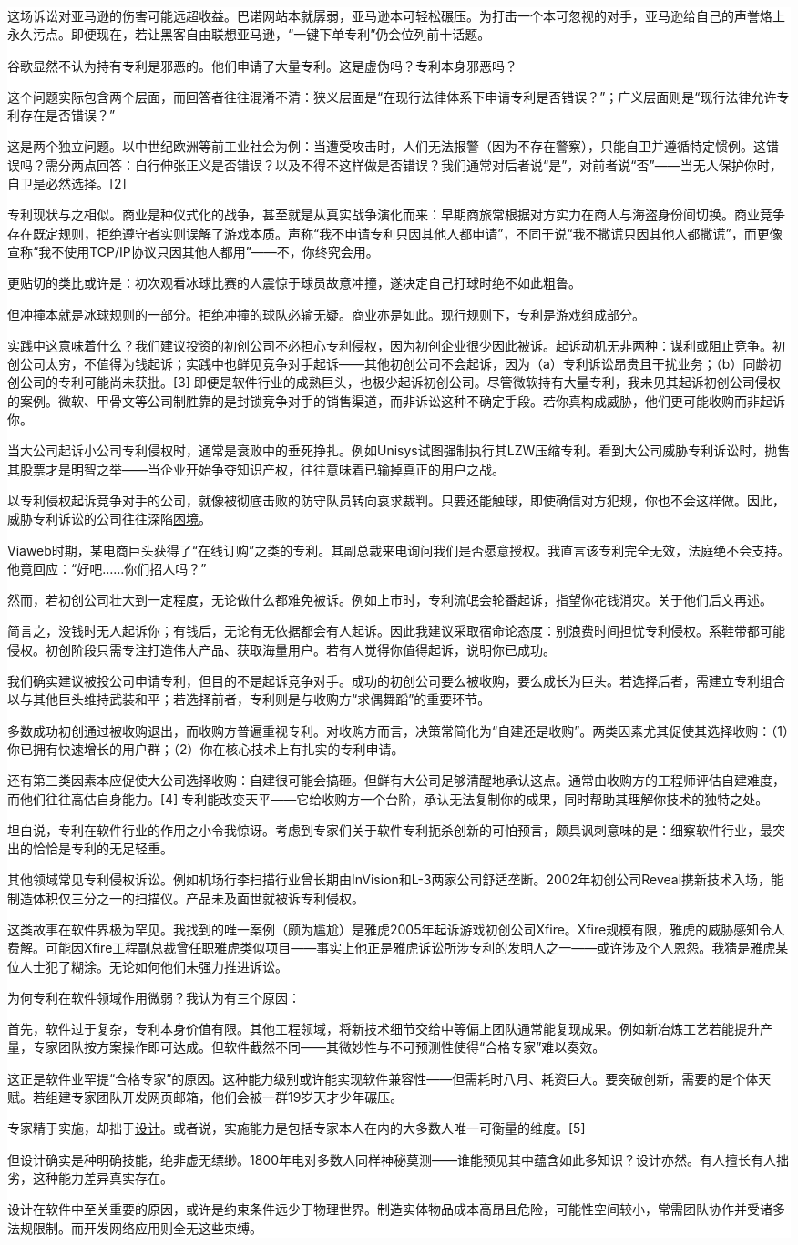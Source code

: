 这场诉讼对亚马逊的伤害可能远超收益。巴诺网站本就孱弱，亚马逊本可轻松碾压。为打击一个本可忽视的对手，亚马逊给自己的声誉烙上永久污点。即便现在，若让黑客自由联想亚马逊，“一键下单专利”仍会位列前十话题。  

谷歌显然不认为持有专利是邪恶的。他们申请了大量专利。这是虚伪吗？专利本身邪恶吗？  

这个问题实际包含两个层面，而回答者往往混淆不清：狭义层面是“在现行法律体系下申请专利是否错误？”；广义层面则是“现行法律允许专利存在是否错误？”  

这是两个独立问题。以中世纪欧洲等前工业社会为例：当遭受攻击时，人们无法报警（因为不存在警察），只能自卫并遵循特定惯例。这错误吗？需分两点回答：自行伸张正义是否错误？以及不得不这样做是否错误？我们通常对后者说“是”，对前者说“否”——当无人保护你时，自卫是必然选择。[2]  

专利现状与之相似。商业是种仪式化的战争，甚至就是从真实战争演化而来：早期商旅常根据对方实力在商人与海盗身份间切换。商业竞争存在既定规则，拒绝遵守者实则误解了游戏本质。声称“我不申请专利只因其他人都申请”，不同于说“我不撒谎只因其他人都撒谎”，而更像宣称“我不使用TCP/IP协议只因其他人都用”——不，你终究会用。  

更贴切的类比或许是：初次观看冰球比赛的人震惊于球员故意冲撞，遂决定自己打球时绝不如此粗鲁。  

但冲撞本就是冰球规则的一部分。拒绝冲撞的球队必输无疑。商业亦是如此。现行规则下，专利是游戏组成部分。  

实践中这意味着什么？我们建议投资的初创公司不必担心专利侵权，因为初创企业很少因此被诉。起诉动机无非两种：谋利或阻止竞争。初创公司太穷，不值得为钱起诉；实践中也鲜见竞争对手起诉——其他初创公司不会起诉，因为（a）专利诉讼昂贵且干扰业务；（b）同龄初创公司的专利可能尚未获批。[3] 即便是软件行业的成熟巨头，也极少起诉初创公司。尽管微软持有大量专利，我未见其起诉初创公司侵权的案例。微软、甲骨文等公司制胜靠的是封锁竞争对手的销售渠道，而非诉讼这种不确定手段。若你真构成威胁，他们更可能收购而非起诉你。  

当大公司起诉小公司专利侵权时，通常是衰败中的垂死挣扎。例如Unisys试图强制执行其LZW压缩专利。看到大公司威胁专利诉讼时，抛售其股票才是明智之举——当企业开始争夺知识产权，往往意味着已输掉真正的用户之战。  

以专利侵权起诉竞争对手的公司，就像被彻底击败的防守队员转向哀求裁判。只要还能触球，即使确信对方犯规，你也不会这样做。因此，威胁专利诉讼的公司往往深陷[困境](http://www.theregister.co.uk/2006/03/15/azul_sues_sun/)。  

Viaweb时期，某电商巨头获得了“在线订购”之类的专利。其副总裁来电询问我们是否愿意授权。我直言该专利完全无效，法庭绝不会支持。他竟回应：“好吧……你们招人吗？”  

然而，若初创公司壮大到一定程度，无论做什么都难免被诉。例如上市时，专利流氓会轮番起诉，指望你花钱消灾。关于他们后文再述。  

简言之，没钱时无人起诉你；有钱后，无论有无依据都会有人起诉。因此我建议采取宿命论态度：别浪费时间担忧专利侵权。系鞋带都可能侵权。初创阶段只需专注打造伟大产品、获取海量用户。若有人觉得你值得起诉，说明你已成功。  

我们确实建议被投公司申请专利，但目的不是起诉竞争对手。成功的初创公司要么被收购，要么成长为巨头。若选择后者，需建立专利组合以与其他巨头维持武装和平；若选择前者，专利则是与收购方“求偶舞蹈”的重要环节。  

多数成功初创通过被收购退出，而收购方普遍重视专利。对收购方而言，决策常简化为“自建还是收购”。两类因素尤其促使其选择收购：（1）你已拥有快速增长的用户群；（2）你在核心技术上有扎实的专利申请。  

还有第三类因素本应促使大公司选择收购：自建很可能会搞砸。但鲜有大公司足够清醒地承认这点。通常由收购方的工程师评估自建难度，而他们往往高估自身能力。[4] 专利能改变天平——它给收购方一个台阶，承认无法复制你的成果，同时帮助其理解你技术的独特之处。  

坦白说，专利在软件行业的作用之小令我惊讶。考虑到专家们关于软件专利扼杀创新的可怕预言，颇具讽刺意味的是：细察软件行业，最突出的恰恰是专利的无足轻重。  

其他领域常见专利侵权诉讼。例如机场行李扫描行业曾长期由InVision和L-3两家公司舒适垄断。2002年初创公司Reveal携新技术入场，能制造体积仅三分之一的扫描仪。产品未及面世就被诉专利侵权。  

这类故事在软件界极为罕见。我找到的唯一案例（颇为尴尬）是雅虎2005年起诉游戏初创公司Xfire。Xfire规模有限，雅虎的威胁感知令人费解。可能因Xfire工程副总裁曾任职雅虎类似项目——事实上他正是雅虎诉讼所涉专利的发明人之一——或许涉及个人恩怨。我猜是雅虎某位人士犯了糊涂。无论如何他们未强力推进诉讼。  

为何专利在软件领域作用微弱？我认为有三个原因：  

首先，软件过于复杂，专利本身价值有限。其他工程领域，将新技术细节交给中等偏上团队通常能复现成果。例如新冶炼工艺若能提升产量，专家团队按方案操作即可达成。但软件截然不同——其微妙性与不可预测性使得“合格专家”难以奏效。  

这正是软件业罕提“合格专家”的原因。这种能力级别或许能实现软件兼容性——但需耗时八月、耗资巨大。要突破创新，需要的是个体天赋。若组建专家团队开发网页邮箱，他们会被一群19岁天才少年碾压。  

专家精于实施，却拙于[设计](taste.html)。或者说，实施能力是包括专家本人在内的大多数人唯一可衡量的维度。[5]  

但设计确实是种明确技能，绝非虚无缥缈。1800年电对多数人同样神秘莫测——谁能预见其中蕴含如此多知识？设计亦然。有人擅长有人拙劣，这种能力差异真实存在。  

设计在软件中至关重要的原因，或许是约束条件远少于物理世界。制造实体物品成本高昂且危险，可能性空间较小，常需团队协作并受诸多法规限制。而开发网络应用则全无这些束缚。  
